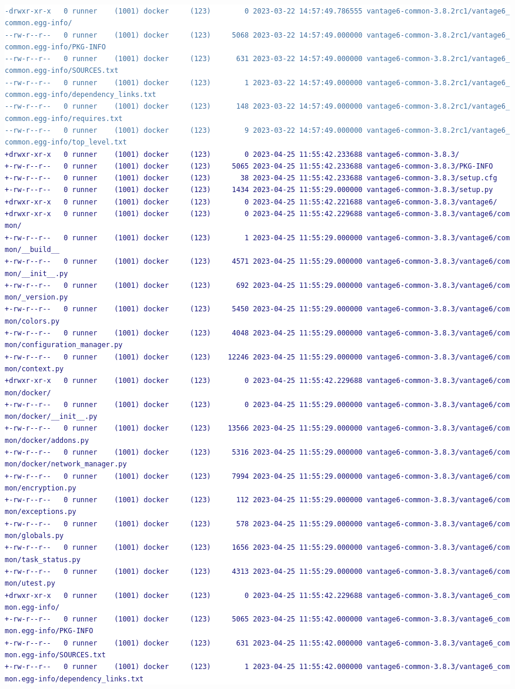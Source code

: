 ```diff
-drwxr-xr-x   0 runner    (1001) docker     (123)        0 2023-03-22 14:57:49.786555 vantage6-common-3.8.2rc1/vantage6_common.egg-info/
--rw-r--r--   0 runner    (1001) docker     (123)     5068 2023-03-22 14:57:49.000000 vantage6-common-3.8.2rc1/vantage6_common.egg-info/PKG-INFO
--rw-r--r--   0 runner    (1001) docker     (123)      631 2023-03-22 14:57:49.000000 vantage6-common-3.8.2rc1/vantage6_common.egg-info/SOURCES.txt
--rw-r--r--   0 runner    (1001) docker     (123)        1 2023-03-22 14:57:49.000000 vantage6-common-3.8.2rc1/vantage6_common.egg-info/dependency_links.txt
--rw-r--r--   0 runner    (1001) docker     (123)      148 2023-03-22 14:57:49.000000 vantage6-common-3.8.2rc1/vantage6_common.egg-info/requires.txt
--rw-r--r--   0 runner    (1001) docker     (123)        9 2023-03-22 14:57:49.000000 vantage6-common-3.8.2rc1/vantage6_common.egg-info/top_level.txt
+drwxr-xr-x   0 runner    (1001) docker     (123)        0 2023-04-25 11:55:42.233688 vantage6-common-3.8.3/
+-rw-r--r--   0 runner    (1001) docker     (123)     5065 2023-04-25 11:55:42.233688 vantage6-common-3.8.3/PKG-INFO
+-rw-r--r--   0 runner    (1001) docker     (123)       38 2023-04-25 11:55:42.233688 vantage6-common-3.8.3/setup.cfg
+-rw-r--r--   0 runner    (1001) docker     (123)     1434 2023-04-25 11:55:29.000000 vantage6-common-3.8.3/setup.py
+drwxr-xr-x   0 runner    (1001) docker     (123)        0 2023-04-25 11:55:42.221688 vantage6-common-3.8.3/vantage6/
+drwxr-xr-x   0 runner    (1001) docker     (123)        0 2023-04-25 11:55:42.229688 vantage6-common-3.8.3/vantage6/common/
+-rw-r--r--   0 runner    (1001) docker     (123)        1 2023-04-25 11:55:29.000000 vantage6-common-3.8.3/vantage6/common/__build__
+-rw-r--r--   0 runner    (1001) docker     (123)     4571 2023-04-25 11:55:29.000000 vantage6-common-3.8.3/vantage6/common/__init__.py
+-rw-r--r--   0 runner    (1001) docker     (123)      692 2023-04-25 11:55:29.000000 vantage6-common-3.8.3/vantage6/common/_version.py
+-rw-r--r--   0 runner    (1001) docker     (123)     5450 2023-04-25 11:55:29.000000 vantage6-common-3.8.3/vantage6/common/colors.py
+-rw-r--r--   0 runner    (1001) docker     (123)     4048 2023-04-25 11:55:29.000000 vantage6-common-3.8.3/vantage6/common/configuration_manager.py
+-rw-r--r--   0 runner    (1001) docker     (123)    12246 2023-04-25 11:55:29.000000 vantage6-common-3.8.3/vantage6/common/context.py
+drwxr-xr-x   0 runner    (1001) docker     (123)        0 2023-04-25 11:55:42.229688 vantage6-common-3.8.3/vantage6/common/docker/
+-rw-r--r--   0 runner    (1001) docker     (123)        0 2023-04-25 11:55:29.000000 vantage6-common-3.8.3/vantage6/common/docker/__init__.py
+-rw-r--r--   0 runner    (1001) docker     (123)    13566 2023-04-25 11:55:29.000000 vantage6-common-3.8.3/vantage6/common/docker/addons.py
+-rw-r--r--   0 runner    (1001) docker     (123)     5316 2023-04-25 11:55:29.000000 vantage6-common-3.8.3/vantage6/common/docker/network_manager.py
+-rw-r--r--   0 runner    (1001) docker     (123)     7994 2023-04-25 11:55:29.000000 vantage6-common-3.8.3/vantage6/common/encryption.py
+-rw-r--r--   0 runner    (1001) docker     (123)      112 2023-04-25 11:55:29.000000 vantage6-common-3.8.3/vantage6/common/exceptions.py
+-rw-r--r--   0 runner    (1001) docker     (123)      578 2023-04-25 11:55:29.000000 vantage6-common-3.8.3/vantage6/common/globals.py
+-rw-r--r--   0 runner    (1001) docker     (123)     1656 2023-04-25 11:55:29.000000 vantage6-common-3.8.3/vantage6/common/task_status.py
+-rw-r--r--   0 runner    (1001) docker     (123)     4313 2023-04-25 11:55:29.000000 vantage6-common-3.8.3/vantage6/common/utest.py
+drwxr-xr-x   0 runner    (1001) docker     (123)        0 2023-04-25 11:55:42.229688 vantage6-common-3.8.3/vantage6_common.egg-info/
+-rw-r--r--   0 runner    (1001) docker     (123)     5065 2023-04-25 11:55:42.000000 vantage6-common-3.8.3/vantage6_common.egg-info/PKG-INFO
+-rw-r--r--   0 runner    (1001) docker     (123)      631 2023-04-25 11:55:42.000000 vantage6-common-3.8.3/vantage6_common.egg-info/SOURCES.txt
+-rw-r--r--   0 runner    (1001) docker     (123)        1 2023-04-25 11:55:42.000000 vantage6-common-3.8.3/vantage6_common.egg-info/dependency_links.txt
```